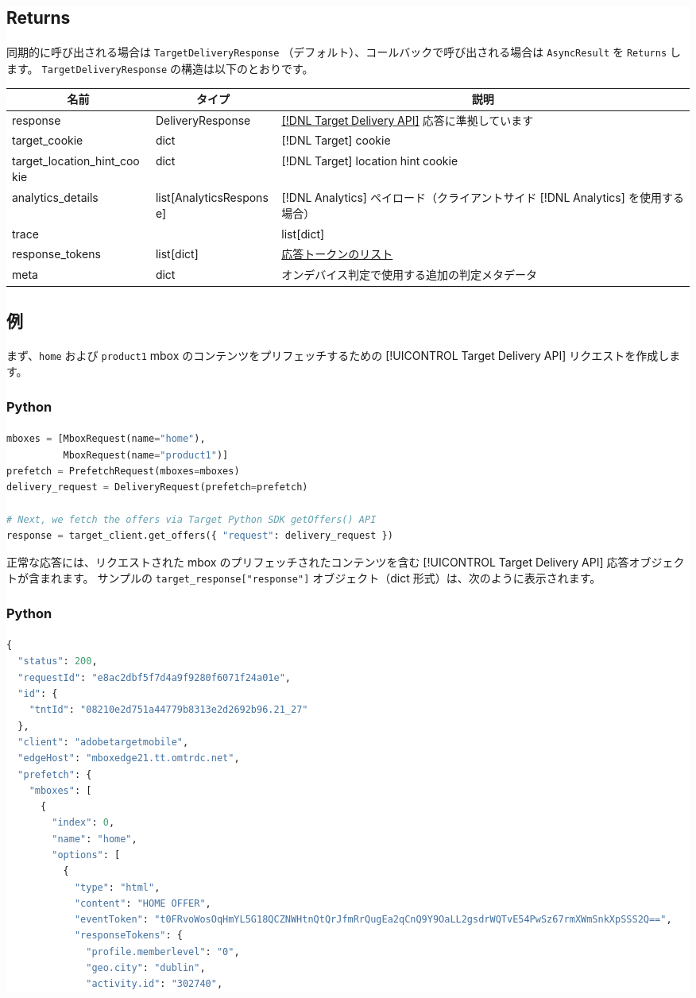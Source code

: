 ## Returns

同期的に呼び出される場合は `TargetDeliveryResponse` （デフォルト）、コールバックで呼び出される場合は `AsyncResult` を `Returns` します。 `TargetDeliveryResponse` の構造は以下のとおりです。

| 名前 | タイプ | 説明 |
| --- | --- | --- |
| response | DeliveryResponse | [[!DNL Target Delivery API]](/help/dev/implement/delivery-api/overview.md) 応答に準拠しています |
| target_cookie | dict | [!DNL Target] cookie |
| target_location_hint_cookie | dict | [!DNL Target] location hint cookie |
| analytics_details | list[AnalyticsResponse] | [!DNL Analytics] ペイロード（クライアントサイド [!DNL Analytics] を使用する場合） |
| trace |  | list[dict] | すべてのリクエスト mbox/ビューの集計トレースデータ |
| response_tokens | list[dict] | [ 応答トークン&#x200B;のリスト ](https://experienceleague.adobe.com/docs/target/using/administer/response-tokens.html?lang=ja) |
| meta | dict | オンデバイス判定で使用する追加の判定メタデータ |

## 例

まず、`home` および `product1` mbox のコンテンツをプリフェッチするための [!UICONTROL Target Delivery API] リクエストを作成します。

### Python

```python {line-numbers="true"}
mboxes = [MboxRequest(name="home"),
          MboxRequest(name="product1")]
prefetch = PrefetchRequest(mboxes=mboxes)
delivery_request = DeliveryRequest(prefetch=prefetch)

# Next, we fetch the offers via Target Python SDK getOffers() API
response = target_client.get_offers({ "request": delivery_request })
```

正常な応答には、リクエストされた mbox のプリフェッチされたコンテンツを含む [!UICONTROL Target Delivery API] 応答オブジェクトが含まれます。 サンプルの `target_response["response"]` オブジェクト（dict 形式）は、次のように表示されます。

### Python

```python {line-numbers="true"}
{
  "status": 200,
  "requestId": "e8ac2dbf5f7d4a9f9280f6071f24a01e",
  "id": {
    "tntId": "08210e2d751a44779b8313e2d2692b96.21_27"
  },
  "client": "adobetargetmobile",
  "edgeHost": "mboxedge21.tt.omtrdc.net",
  "prefetch": {
    "mboxes": [
      {
        "index": 0,
        "name": "home",
        "options": [
          {
            "type": "html",
            "content": "HOME OFFER",
            "eventToken": "t0FRvoWosOqHmYL5G18QCZNWHtnQtQrJfmRrQugEa2qCnQ9Y9OaLL2gsdrWQTvE54PwSz67rmXWmSnkXpSSS2Q==",
            "responseTokens": {
              "profile.memberlevel": "0",
              "geo.city": "dublin",
              "activity.id": "302740",
```